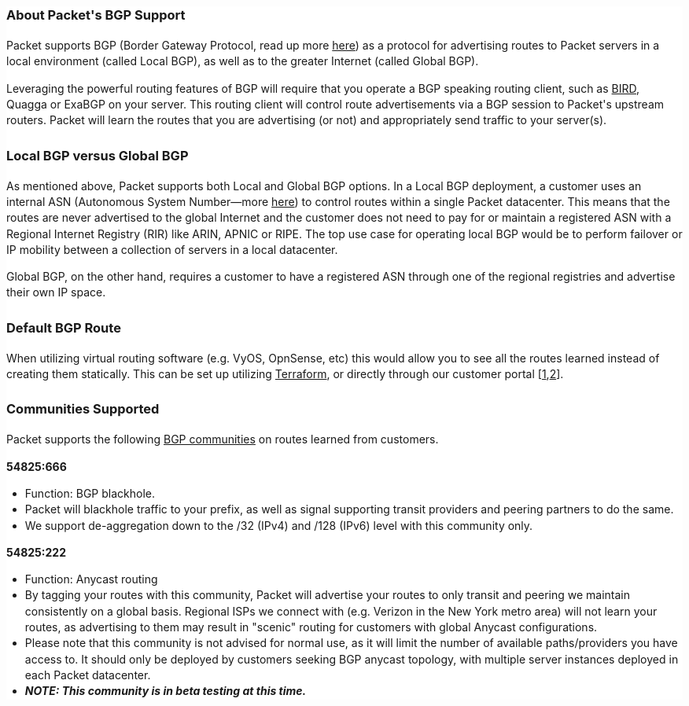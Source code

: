 

### About Packet's BGP Support

  

Packet supports BGP (Border Gateway Protocol, read up more [here](https://en.wikipedia.org/wiki/Border_Gateway_Protocol)) as a protocol for advertising routes to Packet servers in a local environment (called Local BGP), as well as to the greater Internet (called Global BGP).

Leveraging the powerful routing features of BGP will require that you operate a BGP speaking routing client, such as [BIRD](http://bird.network.cz/?get_doc&f=bird.html), Quagga or ExaBGP on your server. This routing client will control route advertisements via a BGP session to Packet's upstream routers. Packet will learn the routes that you are advertising (or not) and appropriately send traffic to your server(s).


### Local BGP versus Global BGP

As mentioned above, Packet supports both Local and Global BGP options. In a Local BGP deployment, a customer uses an internal ASN (Autonomous System Number—more [here](https://en.wikipedia.org/wiki/Autonomous_system_(Internet))) to control routes within a single Packet datacenter. This means that the routes are never advertised to the global Internet and the customer does not need to pay for or maintain a registered ASN with a Regional Internet Registry (RIR) like ARIN, APNIC or RIPE. The top use case for operating local BGP would be to perform failover or IP mobility between a collection of servers in a local datacenter.

Global BGP, on the other hand, requires a customer to have a registered ASN through one of the regional registries and advertise their own IP space.

  

### Default BGP Route  
  

When utilizing virtual routing software (e.g. VyOS, OpnSense, etc)  this would allow you to see all the routes learned instead of creating them statically. This can be set up utilizing [Terraform](https://www.terraform.io/docs/providers/packet/r/bgp_session.html), or directly through our customer portal \[[1](https://imgur.com/a/oSdzcBj),[2](https://imgur.com/a/suzxcio)\].  
  

### Communities Supported

Packet supports the following [BGP communities](http://noc.packet.net/) on routes learned from customers.

**54825:666**

*   Function: BGP blackhole.  
*   Packet will blackhole traffic to your prefix, as well as signal supporting transit providers and peering partners to do the same.
*   We support de-aggregation down to the /32 (IPv4) and /128 (IPv6) level with this community only.

**54825:222**

*   Function: Anycast routing
*   By tagging your routes with this community, Packet will advertise your routes to only transit and peering we maintain consistently on a global basis.  Regional ISPs we connect with (e.g. Verizon in the New York metro area) will not learn your routes, as advertising to them may result in "scenic" routing for customers with global Anycast configurations.
*   Please note that this community is not advised for normal use, as it will limit the number of available paths/providers you have access to.  It should only be deployed by customers seeking BGP anycast topology, with multiple server instances deployed in each Packet datacenter.
*   _**NOTE: This community is in beta testing at this time.**_
